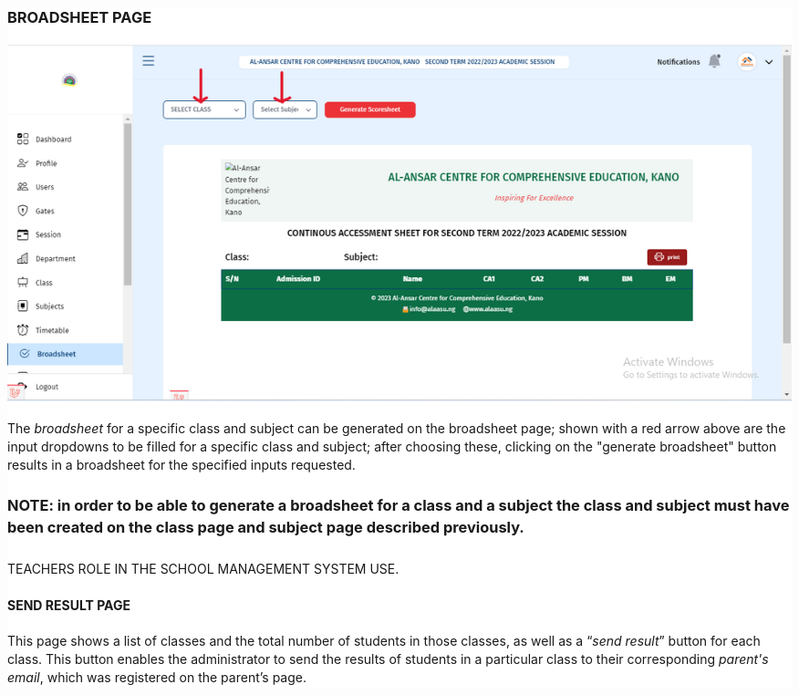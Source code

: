 ### BROADSHEET PAGE

![meeras_sch_management_system](/img/broadsheet.png)

The _broadsheet_ for a specific class and subject can be generated on the broadsheet page; shown with a red arrow above are the input dropdowns to be filled for a specific class and subject; after choosing these, clicking on the "generate broadsheet" button results in a broadsheet for the specified inputs requested.

### NOTE: in order to be able to generate a broadsheet for a class and a subject the class and subject must have been created on the class page and subject page described previously.

###

TEACHERS ROLE IN THE SCHOOL MANAGEMENT SYSTEM USE.

#### SEND RESULT PAGE

This page shows a list of classes and the total number of students in those classes, as well as a “_send result_” button for each class. This button enables the administrator to send the results of students in a particular class to their corresponding _parent's email_, which was registered on the parent’s page.
